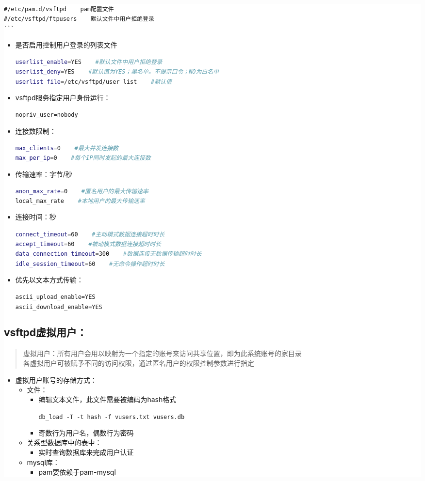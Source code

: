     #/etc/pam.d/vsftpd    pam配置文件
    #/etc/vsftpd/ftpusers    默认文件中用户拒绝登录
    ```
+ 是否启用控制用户登录的列表文件
    ```sh
    userlist_enable=YES    #默认文件中用户拒绝登录
    userlist_deny=YES    #默认值为YES；黑名单。不提示口令；NO为白名单
    userlist_file=/etc/vsftpd/user_list    #默认值
    ```
+ vsftpd服务指定用户身份运行：
    ```
    nopriv_user=nobody
    ```
+ 连接数限制：
    ```sh
    max_clients=0    #最大并发连接数
    max_per_ip=0    #每个IP同时发起的最大连接数
    ```
+ 传输速率：字节/秒
    ```sh
    anon_max_rate=0    #匿名用户的最大传输速率
    local_max_rate    #本地用户的最大传输速率
    ```
+ 连接时间：秒
    ```sh
    connect_timeout=60    #主动模式数据连接超时时长
    accept_timeout=60    #被动模式数据连接超时时长
    data_connection_timeout=300    #数据连接无数据传输超时时长
    idle_session_timeout=60    #无命令操作超时时长
    ```
+ 优先以文本方式传输：
    ```
    ascii_upload_enable=YES
    ascii_download_enable=YES
    ```
## vsftpd虚拟用户：
>虚拟用户：所有用户会用以映射为一个指定的账号来访问共享位置，即为此系统账号的家目录  
各虚拟用户可被赋予不同的访问权限，通过匿名用户的权限控制参数进行指定
+ 虚拟用户账号的存储方式：
    + 文件：
        + 编辑文本文件，此文件需要被编码为hash格式
            ```
            db_load -T -t hash -f vusers.txt vusers.db
            ```
        + 奇数行为用户名，偶数行为密码
    + 关系型数据库中的表中：
        + 实时查询数据库来完成用户认证
    + mysql库：
        + pam要依赖于pam-mysql
